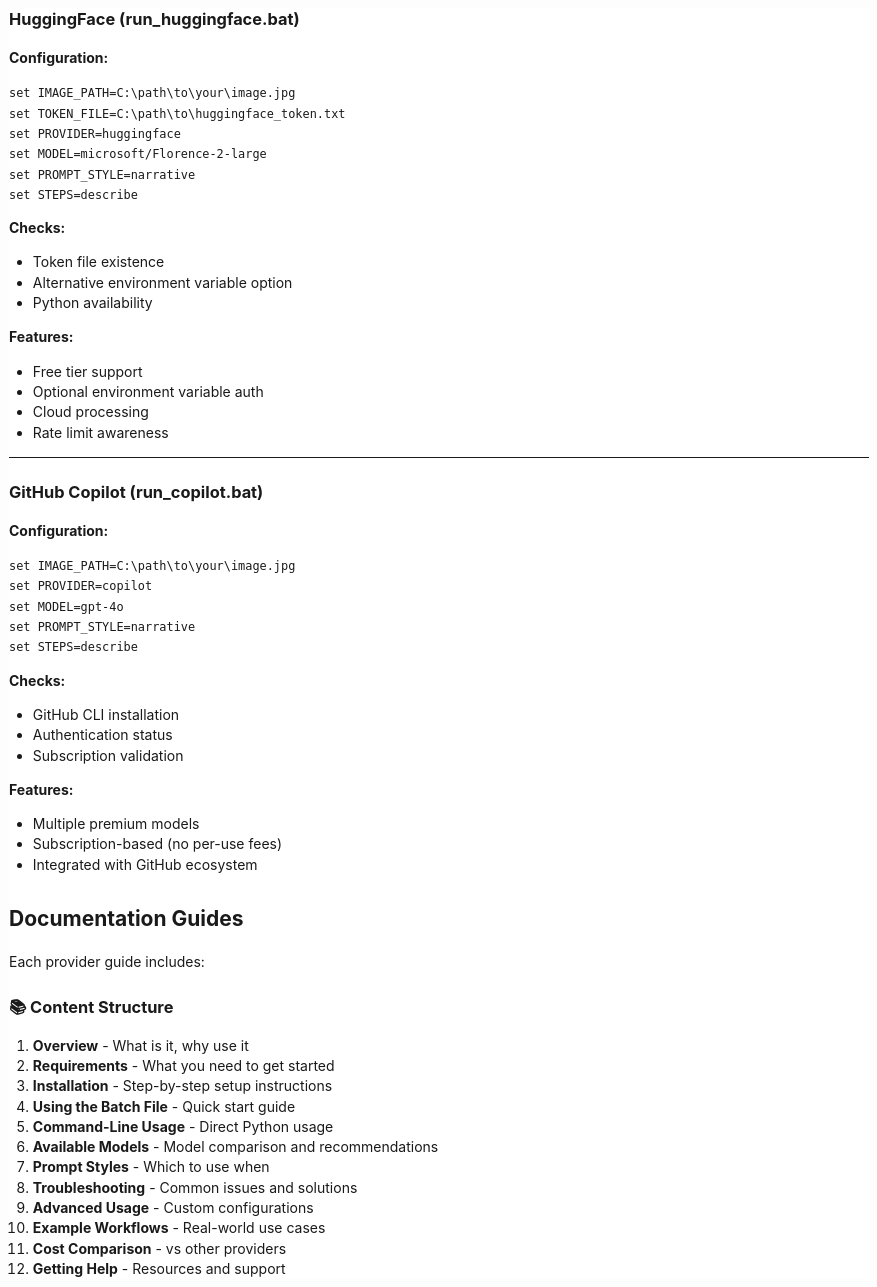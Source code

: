 ### HuggingFace (run_huggingface.bat)

**Configuration:**
```batch
set IMAGE_PATH=C:\path\to\your\image.jpg
set TOKEN_FILE=C:\path\to\huggingface_token.txt
set PROVIDER=huggingface
set MODEL=microsoft/Florence-2-large
set PROMPT_STYLE=narrative
set STEPS=describe
```

**Checks:**
- Token file existence
- Alternative environment variable option
- Python availability

**Features:**
- Free tier support
- Optional environment variable auth
- Cloud processing
- Rate limit awareness

---

### GitHub Copilot (run_copilot.bat)

**Configuration:**
```batch
set IMAGE_PATH=C:\path\to\your\image.jpg
set PROVIDER=copilot
set MODEL=gpt-4o
set PROMPT_STYLE=narrative
set STEPS=describe
```

**Checks:**
- GitHub CLI installation
- Authentication status
- Subscription validation

**Features:**
- Multiple premium models
- Subscription-based (no per-use fees)
- Integrated with GitHub ecosystem

## Documentation Guides

Each provider guide includes:

### 📚 Content Structure

1. **Overview** - What is it, why use it
2. **Requirements** - What you need to get started
3. **Installation** - Step-by-step setup instructions
4. **Using the Batch File** - Quick start guide
5. **Command-Line Usage** - Direct Python usage
6. **Available Models** - Model comparison and recommendations
7. **Prompt Styles** - Which to use when
8. **Troubleshooting** - Common issues and solutions
9. **Advanced Usage** - Custom configurations
10. **Example Workflows** - Real-world use cases
11. **Cost Comparison** - vs other providers
12. **Getting Help** - Resources and support
